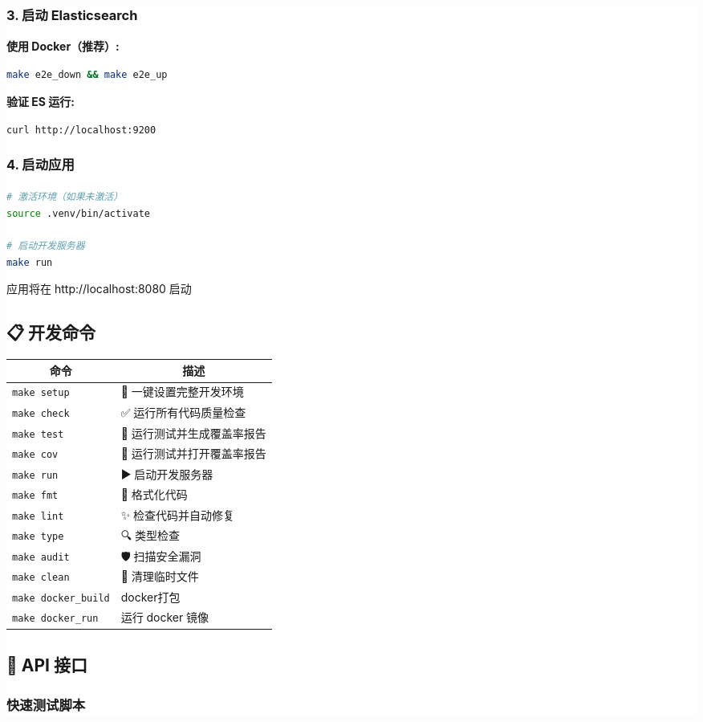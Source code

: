 ### 3. 启动 Elasticsearch

**使用 Docker（推荐）:**
```bash
make e2e_down && make e2e_up
```

**验证 ES 运行:**
```bash
curl http://localhost:9200
```

### 4. 启动应用

```bash
# 激活环境（如果未激活）
source .venv/bin/activate

# 启动开发服务器
make run
```

应用将在 http://localhost:8080 启动

## 📋 开发命令

| 命令           | 描述              |
|--------------|-----------------|
| `make setup` | 🚀 一键设置完整开发环境   |
| `make check` | ✅ 运行所有代码质量检查    |
| `make test`  | 🧪 运行测试并生成覆盖率报告 |
| `make cov`   | 🧪 运行测试并打开覆盖率报告 |
| `make run`   | ▶️ 启动开发服务器      |
| `make fmt`   | 🎨 格式化代码        |
| `make lint`  | ✨ 检查代码并自动修复     |
| `make type`  | 🔍 类型检查         |
| `make audit` | 🛡️ 扫描安全漏洞      |
| `make clean` | 🧹 清理临时文件       |
| `make docker_build` | docker打包        |
| `make docker_run`   | 运行 docker 镜像    |

## 🔧 API 接口

### 快速测试脚本
